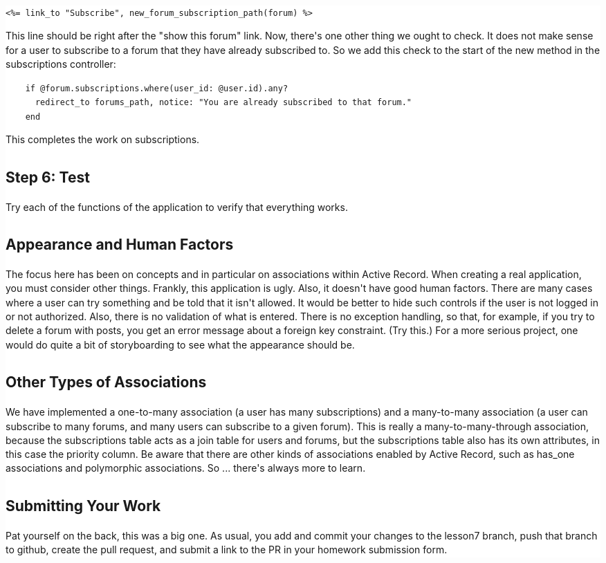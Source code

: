 ```
<%= link_to "Subscribe", new_forum_subscription_path(forum) %>
```
This line should be right after the "show this forum" link.  Now, there's one other thing we ought to check.  It does not make sense for a user to subscribe to a forum that they have already subscribed to.  So we add this check to the start of the new method in the subscriptions controller:
```
    if @forum.subscriptions.where(user_id: @user.id).any?
      redirect_to forums_path, notice: "You are already subscribed to that forum."
    end
```
This completes the work on subscriptions.

## Step 6: Test

Try each of the functions of the application to verify that everything works.

## Appearance and Human Factors

The focus here has been on concepts and in particular on associations within Active Record.  When creating a real application, you must consider other things.  Frankly, this application is ugly.  Also, it doesn't have good human factors.  There are many cases where a user can try something and be told that it isn't allowed.  It would be better to hide such controls if the user is not logged in or not authorized.  Also, there is no validation of what is entered.  There is no exception handling, so that, for example, if you try to delete a forum with posts, you get an error message about a foreign key constraint. (Try this.) For a more serious project, one would do quite a bit of storyboarding to see what the appearance should be.

## Other Types of Associations

We have implemented a one-to-many association (a user has many subscriptions) and a many-to-many association (a user can subscribe to many forums, and many users can subscribe to a given forum).  This is really a many-to-many-through association, because the subscriptions table acts as a join table for users and forums, but the subscriptions table also has its own attributes, in this case the priority column.  Be aware that there are other kinds of associations enabled by Active Record, such as has_one associations and polymorphic associations.  So ... there's always more to learn.

## Submitting Your Work

Pat yourself on the back, this was a big one. As usual, you add and commit your changes to the lesson7 branch, push that branch to github, create the pull request, and submit a link to the PR in your homework submission form.